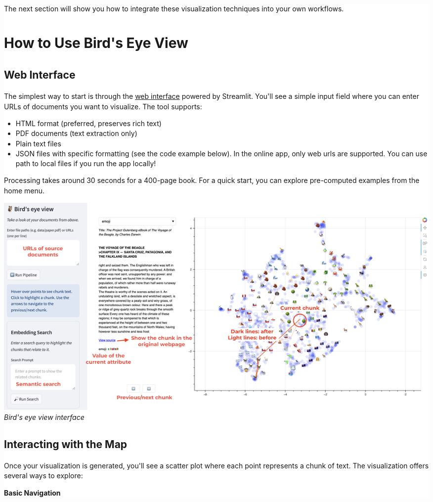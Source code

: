 The next section will show you how to integrate these visualization techniques into your own workflows. 
# How to Use Bird's Eye View

## Web Interface

The simplest way to start is through the [web interface](https://birds-eye-view-app.streamlit.app/) powered by Streamlit. You'll see a simple input field where you can enter URLs of documents you want to visualize. The tool supports:
- HTML format (preferred, preserves rich text)
- PDF documents (text extraction only)
- Plain text files
- JSON files with specific formatting (see the code example below).
In the online app, only web urls are supported. You can use path to local files if you run the app locally!

Processing takes around 30 seconds for a 400-page book. For a quick start, you can explore pre-computed examples from the home menu.

![img](/assets/img/birds-eye-view/interface_screenshot.png)
*Bird's eye view interface*

## Interacting with the Map

Once your visualization is generated, you'll see a scatter plot where each point represents a chunk of text. The visualization offers several ways to explore:

**Basic Navigation**
